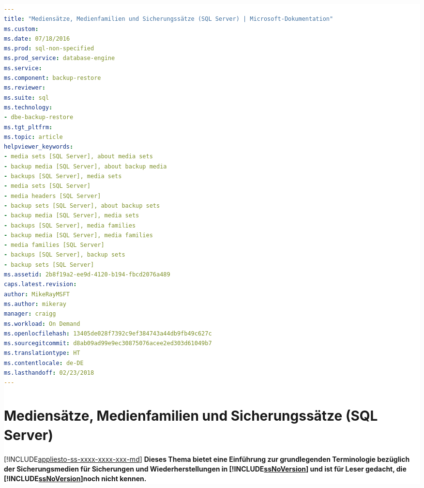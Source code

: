 ```yaml
---
title: "Mediensätze, Medienfamilien und Sicherungssätze (SQL Server) | Microsoft-Dokumentation"
ms.custom: 
ms.date: 07/18/2016
ms.prod: sql-non-specified
ms.prod_service: database-engine
ms.service: 
ms.component: backup-restore
ms.reviewer: 
ms.suite: sql
ms.technology:
- dbe-backup-restore
ms.tgt_pltfrm: 
ms.topic: article
helpviewer_keywords:
- media sets [SQL Server], about media sets
- backup media [SQL Server], about backup media
- backups [SQL Server], media sets
- media sets [SQL Server]
- media headers [SQL Server]
- backup sets [SQL Server], about backup sets
- backup media [SQL Server], media sets
- backups [SQL Server], media families
- backup media [SQL Server], media families
- media families [SQL Server]
- backups [SQL Server], backup sets
- backup sets [SQL Server]
ms.assetid: 2b8f19a2-ee9d-4120-b194-fbcd2076a489
caps.latest.revision: 
author: MikeRayMSFT
ms.author: mikeray
manager: craigg
ms.workload: On Demand
ms.openlocfilehash: 13405de028f7392c9ef384743a44db9fb49c627c
ms.sourcegitcommit: d8ab09ad99e9ec30875076acee2ed303d61049b7
ms.translationtype: HT
ms.contentlocale: de-DE
ms.lasthandoff: 02/23/2018
---
```

# <a name="media-sets-media-families-and-backup-sets-sql-server"></a>Mediensätze, Medienfamilien und Sicherungssätze (SQL Server)
[!INCLUDE[appliesto-ss-xxxx-xxxx-xxx-md](../../includes/appliesto-ss-xxxx-xxxx-xxx-md.md)]
  **Dieses Thema bietet eine Einführung zur grundlegenden Terminologie bezüglich der Sicherungsmedien für Sicherungen und Wiederherstellungen in [!INCLUDE[ssNoVersion](../../includes/ssnoversion-md.md)] und ist für Leser gedacht, die [!INCLUDE[ssNoVersion](../../includes/ssnoversion-md.md)]noch nicht kennen.** 
  